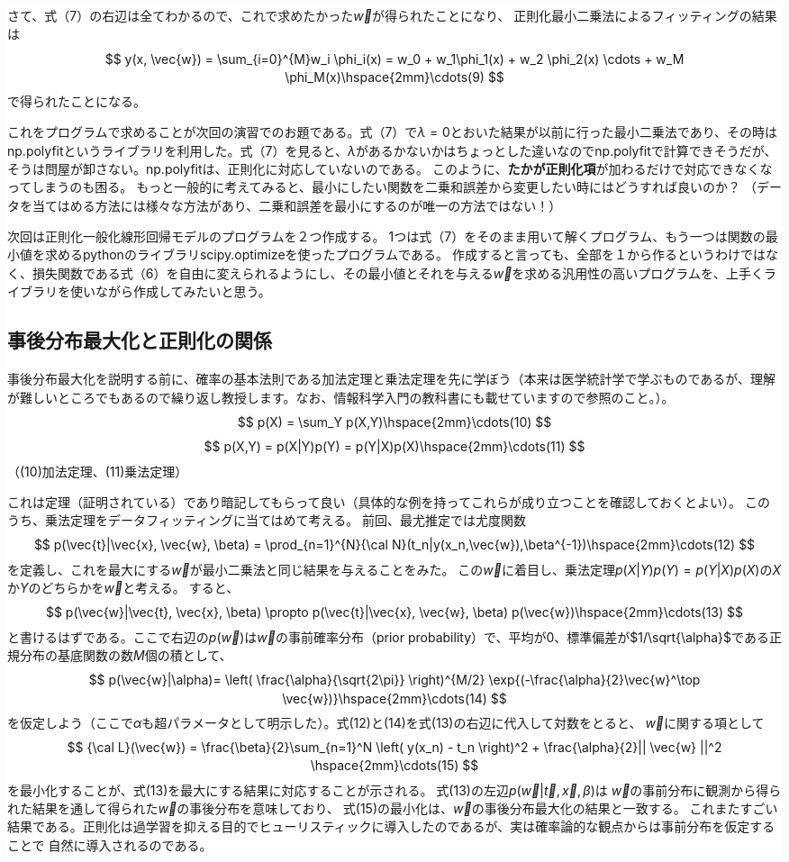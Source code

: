 さて、式（7）の右辺は全てわかるので、これで求めたかった$\vec{w}$が得られたことになり、
正則化最小二乗法によるフィッティングの結果は
$$
y(x, \vec{w}) = \sum_{i=0}^{M}w_i \phi_i(x) = w_0 + w_1\phi_1(x) + w_2 \phi_2(x) \cdots + w_M \phi_M(x)\hspace{2mm}\cdots(9)
$$
で得られたことになる。



これをプログラムで求めることが次回の演習でのお題である。式（7）で$\lambda=0$とおいた結果が以前に行った最小二乗法であり、その時はnp.polyfitというライブラリを利用した。式（7）を見ると、$\lambda$があるかないかはちょっとした違いなのでnp.polyfitで計算できそうだが、そうは問屋が卸さない。np.polyfitは、正則化に対応していないのである。
このように、**たかが正則化項**が加わるだけで対応できなくなってしまうのも困る。
もっと一般的に考えてみると、最小にしたい関数を二乗和誤差から変更したい時にはどうすれば良いのか？
（データを当てはめる方法には様々な方法があり、二乗和誤差を最小にするのが唯一の方法ではない！）

次回は正則化一般化線形回帰モデルのプログラムを２つ作成する。
1つは式（7）をそのまま用いて解くプログラム、もう一つは関数の最小値を求めるpythonのライブラリscipy.optimizeを使ったプログラムである。
作成すると言っても、全部を１から作るというわけではなく、損失関数である式（6）を自由に変えられるようにし、その最小値とそれを与える$\vec{w}$を求める汎用性の高いプログラムを、上手くライブラリを使いながら作成してみたいと思う。


## 事後分布最大化と正則化の関係
事後分布最大化を説明する前に、確率の基本法則である加法定理と乗法定理を先に学ぼう（本来は医学統計学で学ぶものであるが、理解が難しいところでもあるので繰り返し教授します。なお、情報科学入門の教科書にも載せていますので参照のこと。）。
$$
p(X) = \sum_Y p(X,Y)\hspace{2mm}\cdots(10)
$$
$$
p(X,Y) = p(X|Y)p(Y) = p(Y|X)p(X)\hspace{2mm}\cdots(11)
$$
（(10)加法定理、(11)乗法定理）

これは定理（証明されている）であり暗記してもらって良い（具体的な例を持ってこれらが成り立つことを確認しておくとよい）。
このうち、乗法定理をデータフィッティングに当てはめて考える。
前回、最尤推定では尤度関数
$$
p(\vec{t}|\vec{x}, \vec{w}, \beta) = \prod_{n=1}^{N}{\cal N}(t_n|y(x_n,\vec{w}),\beta^{-1})\hspace{2mm}\cdots(12)
$$
を定義し、これを最大にする$\vec{w}$が最小二乗法と同じ結果を与えることをみた。
この$\vec{w}$に着目し、乗法定理$p(X|Y)p(Y) = p(Y|X)p(X)$の$X$か$Y$のどちらかを$\vec{w}$と考える。
すると、
$$
p(\vec{w}|\vec{t}, \vec{x}, \beta) \propto p(\vec{t}|\vec{x}, \vec{w}, \beta) p(\vec{w})\hspace{2mm}\cdots(13)
$$
と書けるはずである。ここで右辺の$p(\vec{w})$は$\vec{w}$の事前確率分布（prior probability）で、平均が0、標準偏差が$1/\sqrt{\alpha}$である正規分布の基底関数の数$M$個の積として、
$$
p(\vec{w}|\alpha)= \left( \frac{\alpha}{\sqrt{2\pi}} \right)^{M/2}
\exp{(-\frac{\alpha}{2}\vec{w}^\top \vec{w})}\hspace{2mm}\cdots(14)
$$
を仮定しよう（ここで$\alpha$も超パラメータとして明示した）。式(12)と(14)を式(13)の右辺に代入して対数をとると、
$\vec{w}$に関する項として
$$
{\cal L}(\vec{w}) = \frac{\beta}{2}\sum_{n=1}^N \left( y(x_n) - t_n \right)^2 + \frac{\alpha}{2}|| \vec{w} ||^2
\hspace{2mm}\cdots(15)
$$
を最小化することが、式(13)を最大にする結果に対応することが示される。
式(13)の左辺$p(\vec{w}|\vec{t}, \vec{x}, \beta)$は
$\vec{w}$の事前分布に観測から得られた結果を通して得られた$\vec{w}$の事後分布を意味しており、
式(15)の最小化は、$\vec{w}$の事後分布最大化の結果と一致する。
これまたすごい結果である。正則化は過学習を抑える目的でヒューリスティックに導入したのであるが、実は確率論的な観点からは事前分布を仮定することで
自然に導入されるのである。